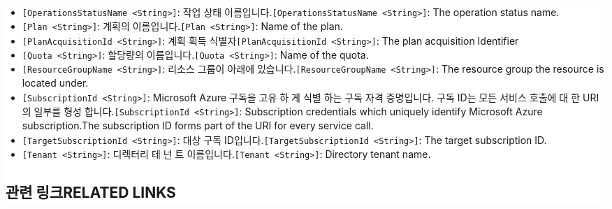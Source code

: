   - <span data-ttu-id="aaf18-149">`[OperationsStatusName <String>]`: 작업 상태 이름입니다.</span><span class="sxs-lookup"><span data-stu-id="aaf18-149">`[OperationsStatusName <String>]`: The operation status name.</span></span>
  - <span data-ttu-id="aaf18-150">`[Plan <String>]`: 계획의 이름입니다.</span><span class="sxs-lookup"><span data-stu-id="aaf18-150">`[Plan <String>]`: Name of the plan.</span></span>
  - <span data-ttu-id="aaf18-151">`[PlanAcquisitionId <String>]`: 계획 획득 식별자</span><span class="sxs-lookup"><span data-stu-id="aaf18-151">`[PlanAcquisitionId <String>]`: The plan acquisition Identifier</span></span>
  - <span data-ttu-id="aaf18-152">`[Quota <String>]`: 할당량의 이름입니다.</span><span class="sxs-lookup"><span data-stu-id="aaf18-152">`[Quota <String>]`: Name of the quota.</span></span>
  - <span data-ttu-id="aaf18-153">`[ResourceGroupName <String>]`: 리소스 그룹이 아래에 있습니다.</span><span class="sxs-lookup"><span data-stu-id="aaf18-153">`[ResourceGroupName <String>]`: The resource group the resource is located under.</span></span>
  - <span data-ttu-id="aaf18-154">`[SubscriptionId <String>]`: Microsoft Azure 구독을 고유 하 게 식별 하는 구독 자격 증명입니다. 구독 ID는 모든 서비스 호출에 대 한 URI의 일부를 형성 합니다.</span><span class="sxs-lookup"><span data-stu-id="aaf18-154">`[SubscriptionId <String>]`: Subscription credentials which uniquely identify Microsoft Azure subscription.The subscription ID forms part of the URI for every service call.</span></span>
  - <span data-ttu-id="aaf18-155">`[TargetSubscriptionId <String>]`: 대상 구독 ID입니다.</span><span class="sxs-lookup"><span data-stu-id="aaf18-155">`[TargetSubscriptionId <String>]`: The target subscription ID.</span></span>
  - <span data-ttu-id="aaf18-156">`[Tenant <String>]`: 디렉터리 테 넌 트 이름입니다.</span><span class="sxs-lookup"><span data-stu-id="aaf18-156">`[Tenant <String>]`: Directory tenant name.</span></span>

## <span data-ttu-id="aaf18-157">관련 링크</span><span class="sxs-lookup"><span data-stu-id="aaf18-157">RELATED LINKS</span></span>

